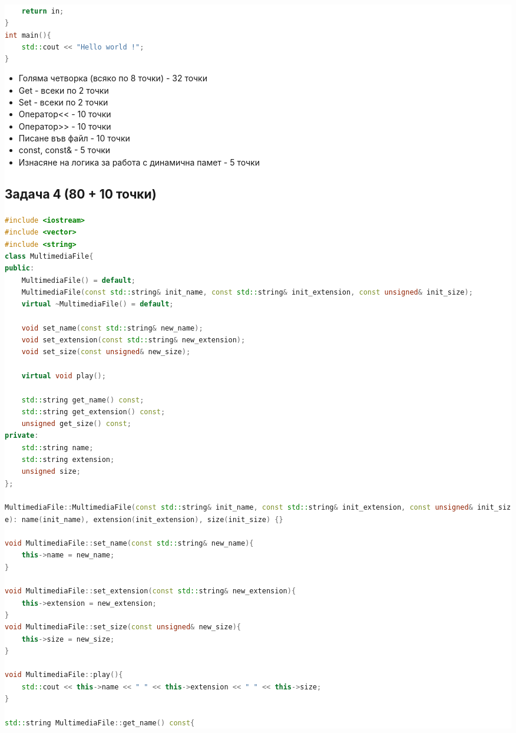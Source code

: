 ```c++
    return in;
}
int main(){
    std::cout << "Hello world !";
}
```

- Голяма четворка (всяко по 8 точки) - 32 точки
- Get - всеки по 2 точки
- Set - всеки по 2 точки
- Оператор<< - 10 точки
- Оператор>> - 10 точки
- Писане във файл - 10 точки
- const, const& - 5 точки
- Изнасяне на логика за работа с динамична памет - 5 точки

## Задача 4 (80 + 10 точки)

```c++
#include <iostream>
#include <vector>
#include <string>
class MultimediaFile{
public:
    MultimediaFile() = default;
    MultimediaFile(const std::string& init_name, const std::string& init_extension, const unsigned& init_size);
    virtual ~MultimediaFile() = default;

    void set_name(const std::string& new_name);
    void set_extension(const std::string& new_extension);
    void set_size(const unsigned& new_size);

    virtual void play();

    std::string get_name() const;
    std::string get_extension() const;
    unsigned get_size() const;
private:
    std::string name;
    std::string extension;
    unsigned size;
};

MultimediaFile::MultimediaFile(const std::string& init_name, const std::string& init_extension, const unsigned& init_size): name(init_name), extension(init_extension), size(init_size) {}

void MultimediaFile::set_name(const std::string& new_name){
    this->name = new_name;
}

void MultimediaFile::set_extension(const std::string& new_extension){
    this->extension = new_extension;
}
void MultimediaFile::set_size(const unsigned& new_size){
    this->size = new_size;
}

void MultimediaFile::play(){
    std::cout << this->name << " " << this->extension << " " << this->size;
}

std::string MultimediaFile::get_name() const{
```
